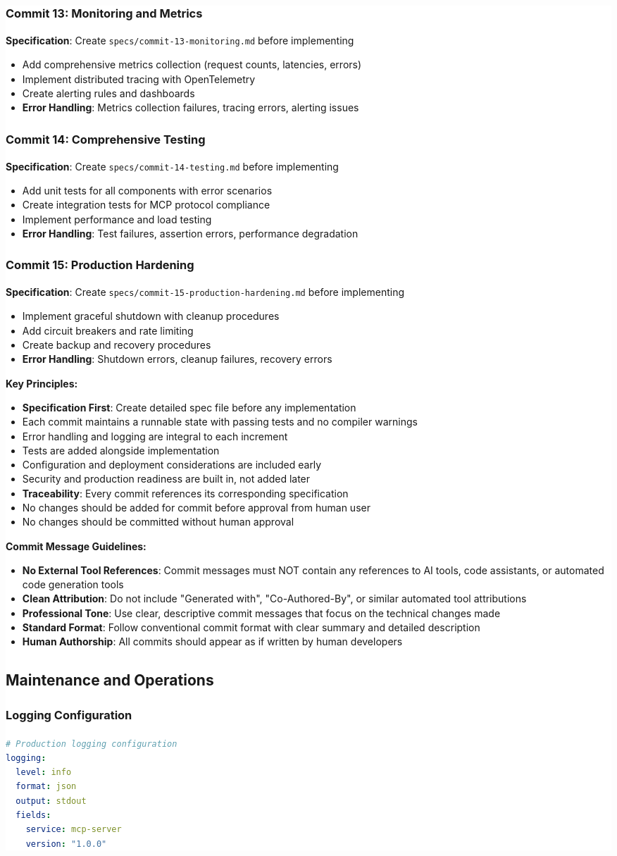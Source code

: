 ### Commit 13: Monitoring and Metrics
**Specification**: Create `specs/commit-13-monitoring.md` before implementing
- Add comprehensive metrics collection (request counts, latencies, errors)
- Implement distributed tracing with OpenTelemetry
- Create alerting rules and dashboards
- **Error Handling**: Metrics collection failures, tracing errors, alerting issues

### Commit 14: Comprehensive Testing
**Specification**: Create `specs/commit-14-testing.md` before implementing
- Add unit tests for all components with error scenarios
- Create integration tests for MCP protocol compliance
- Implement performance and load testing
- **Error Handling**: Test failures, assertion errors, performance degradation

### Commit 15: Production Hardening
**Specification**: Create `specs/commit-15-production-hardening.md` before implementing
- Implement graceful shutdown with cleanup procedures
- Add circuit breakers and rate limiting
- Create backup and recovery procedures
- **Error Handling**: Shutdown errors, cleanup failures, recovery errors

**Key Principles:**
- **Specification First**: Create detailed spec file before any implementation
- Each commit maintains a runnable state with passing tests and no compiler warnings
- Error handling and logging are integral to each increment
- Tests are added alongside implementation
- Configuration and deployment considerations are included early
- Security and production readiness are built in, not added later
- **Traceability**: Every commit references its corresponding specification
- No changes should be added for commit before approval from human user
- No changes should be committed without human approval

**Commit Message Guidelines:**
- **No External Tool References**: Commit messages must NOT contain any references to AI tools, code assistants, or automated code generation tools
- **Clean Attribution**: Do not include "Generated with", "Co-Authored-By", or similar automated tool attributions
- **Professional Tone**: Use clear, descriptive commit messages that focus on the technical changes made
- **Standard Format**: Follow conventional commit format with clear summary and detailed description
- **Human Authorship**: All commits should appear as if written by human developers

## Maintenance and Operations

### Logging Configuration
```yaml
# Production logging configuration
logging:
  level: info
  format: json
  output: stdout
  fields:
    service: mcp-server
    version: "1.0.0"
```
